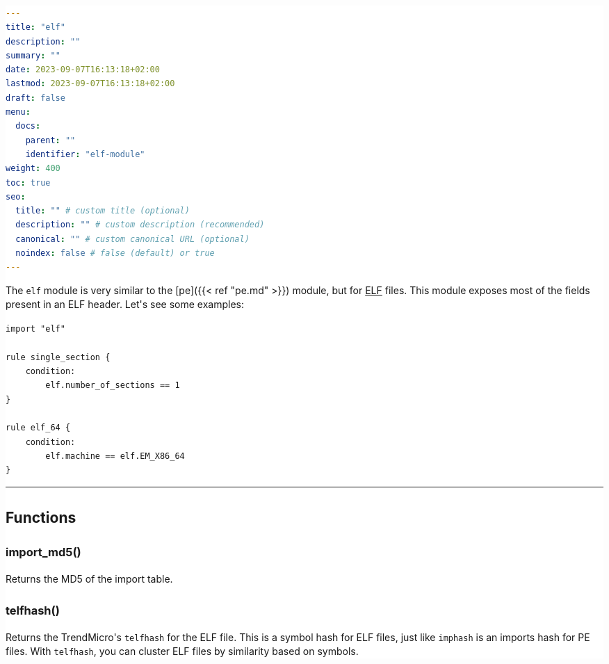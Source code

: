 ```yaml
---
title: "elf"
description: ""
summary: ""
date: 2023-09-07T16:13:18+02:00
lastmod: 2023-09-07T16:13:18+02:00
draft: false
menu:
  docs:
    parent: ""
    identifier: "elf-module"
weight: 400
toc: true
seo:
  title: "" # custom title (optional)
  description: "" # custom description (recommended)
  canonical: "" # custom canonical URL (optional)
  noindex: false # false (default) or true
---
```


The `elf` module is very similar to the [pe]({{< ref "pe.md" >}}) module, but
for [ELF](https://en.wikipedia.org/wiki/Executable_and_Linkable_Format) files.
This module exposes most of the fields present in an ELF header.
Let's see some examples:

```yara
import "elf"

rule single_section {
    condition:
        elf.number_of_sections == 1
}

rule elf_64 {
    condition:
        elf.machine == elf.EM_X86_64
}
```

-------

## Functions

### import_md5()

Returns the MD5 of the import table.

### telfhash()

Returns the TrendMicro's `telfhash` for the ELF file. This is a symbol hash for
ELF files, just like `imphash` is an imports hash for PE files. With `telfhash`,
you can cluster ELF files by similarity based on symbols.
